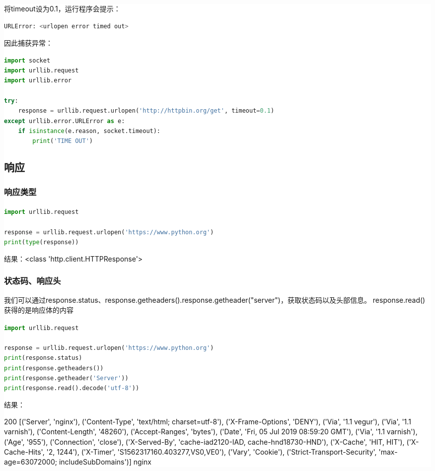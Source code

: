 将timeout设为0.1，运行程序会提示：

```python
URLError: <urlopen error timed out>
```

因此捕获异常：

~~~python
import socket
import urllib.request
import urllib.error

try:
    response = urllib.request.urlopen('http://httpbin.org/get', timeout=0.1)
except urllib.error.URLError as e:
    if isinstance(e.reason, socket.timeout):
        print('TIME OUT')
~~~

## 响应

### 响应类型

```python
import urllib.request

response = urllib.request.urlopen('https://www.python.org')
print(type(response))
```

结果：<class 'http.client.HTTPResponse'>

### 状态码、响应头

我们可以通过response.status、response.getheaders().response.getheader("server")，获取状态码以及头部信息。
response.read()获得的是响应体的内容

```python
import urllib.request

response = urllib.request.urlopen('https://www.python.org')
print(response.status)
print(response.getheaders())
print(response.getheader('Server'))
print(response.read().decode('utf-8'))
```

结果：

200
[('Server', 'nginx'), ('Content-Type', 'text/html; charset=utf-8'), ('X-Frame-Options', 'DENY'), ('Via', '1.1 vegur'), ('Via', '1.1 varnish'), ('Content-Length', '48260'), ('Accept-Ranges', 'bytes'), ('Date', 'Fri, 05 Jul 2019 08:59:20 GMT'), ('Via', '1.1 varnish'), ('Age', '955'), ('Connection', 'close'), ('X-Served-By', 'cache-iad2120-IAD, cache-hnd18730-HND'), ('X-Cache', 'HIT, HIT'), ('X-Cache-Hits', '2, 1244'), ('X-Timer', 'S1562317160.403277,VS0,VE0'), ('Vary', 'Cookie'), ('Strict-Transport-Security', 'max-age=63072000; includeSubDomains')]
nginx
